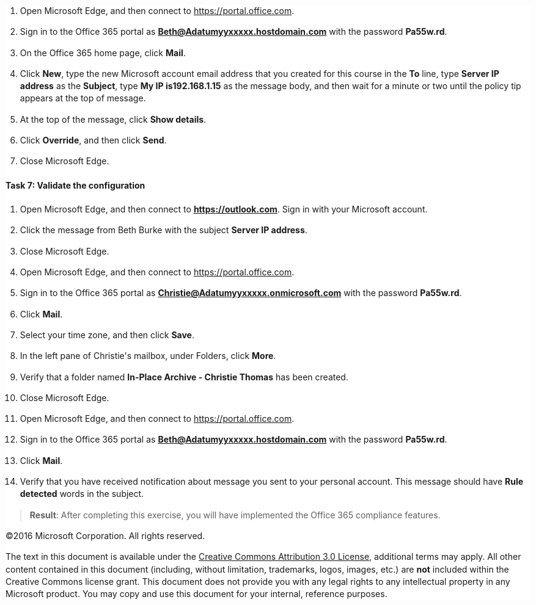 1. Open Microsoft Edge, and then connect to https://portal.office.com.

2. Sign in to the Office 365 portal as  **Beth@Adatumyyxxxxx.hostdomain.com** with the password **Pa55w.rd**.

3. On the Office 365 home page, click  **Mail**.

4. Click  **New**, type the new Microsoft account email address that you created for this course in the  **To** line, type **Server IP address** as the **Subject**, type  **My IP is192.168.1.15** as the message body, and then wait for a minute or two until the policy tip appears at the top of message.

5. At the top of the message, click  **Show details**. 

6. Click  **Override**, and then click  **Send**.

7. Close Microsoft Edge.



#### Task 7: Validate the configuration
  
1. Open Microsoft Edge, and then connect to  **https://outlook.com**. Sign in with your Microsoft account.

2. Click the message from Beth Burke with the subject  **Server IP address**.

3. Close Microsoft Edge. 

4. Open Microsoft Edge, and then connect to https://portal.office.com.

5. Sign in to the Office 365 portal as  **Christie@Adatumyyxxxxx.onmicrosoft.com** with the password **Pa55w.rd**.

6. Click  **Mail**.

7. Select your time zone, and then click  **Save**.

8. In the left pane of Christie's mailbox, under Folders, click  **More**.

9. Verify that a folder named  **In-Place Archive - Christie Thomas** has been created.

10. Close Microsoft Edge. 

11. Open Microsoft Edge, and then connect to https://portal.office.com.

12. Sign in to the Office 365 portal as  **Beth@Adatumyyxxxxx.hostdomain.com** with the password **Pa55w.rd**.

13. Click  **Mail**.

14. Verify that you have received notification about message you sent to your personal account. This message should have  **Rule detected** words in the subject.


>  **Result**: After completing this exercise, you will have implemented the Office 365 compliance features.



©2016 Microsoft Corporation. All rights reserved.

The text in this document is available under the [Creative Commons Attribution 3.0 License](https://creativecommons.org/licenses/by/3.0/legalcode "Creative Commons Attribution 3.0 License"), additional terms may apply.  All other content contained in this document (including, without limitation, trademarks, logos, images, etc.) are **not** included within the Creative Commons license grant.  This document does not provide you with any legal rights to any intellectual property in any Microsoft product. You may copy and use this document for your internal, reference purposes.
